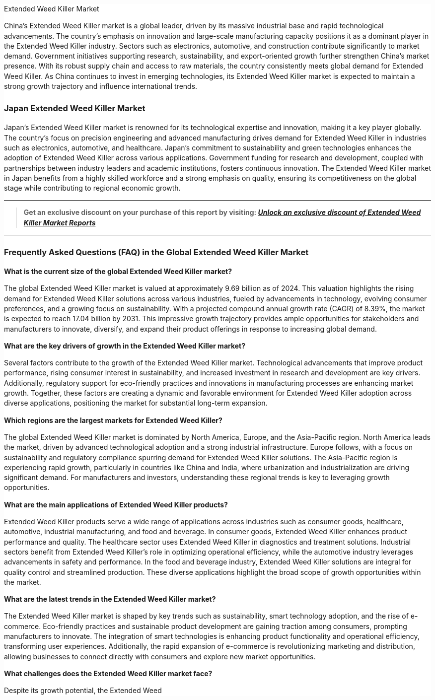 Extended Weed Killer Market</h3><p>China&rsquo;s Extended Weed Killer market is a global leader, driven by its massive industrial base and rapid technological advancements. The country&rsquo;s emphasis on innovation and large-scale manufacturing capacity positions it as a dominant player in the Extended Weed Killer industry. Sectors such as electronics, automotive, and construction contribute significantly to market demand. Government initiatives supporting research, sustainability, and export-oriented growth further strengthen China&rsquo;s market presence. With its robust supply chain and access to raw materials, the country consistently meets global demand for Extended Weed Killer. As China continues to invest in emerging technologies, its Extended Weed Killer market is expected to maintain a strong growth trajectory and influence international trends.</p><h3>Japan Extended Weed Killer Market</h3><p>Japan&rsquo;s Extended Weed Killer market is renowned for its technological expertise and innovation, making it a key player globally. The country&rsquo;s focus on precision engineering and advanced manufacturing drives demand for Extended Weed Killer in industries such as electronics, automotive, and healthcare. Japan&rsquo;s commitment to sustainability and green technologies enhances the adoption of Extended Weed Killer across various applications. Government funding for research and development, coupled with partnerships between industry leaders and academic institutions, fosters continuous innovation. The Extended Weed Killer market in Japan benefits from a highly skilled workforce and a strong emphasis on quality, ensuring its competitiveness on the global stage while contributing to regional economic growth.</p><hr /><blockquote><p><strong>Get an exclusive discount on your purchase of this report by visiting: <em><a href="://marketresearchpulse.com/ask-for-discount/131289?utm_source=Github&amp;utm_medium=0112">Unlock an exclusive discount of Extended Weed Killer Market Reports</a></em>&nbsp;</strong></p></blockquote><hr /><h3>Frequently Asked Questions (FAQ) in the Global Extended Weed Killer Market</h3><p><strong>What is the current size of the global Extended Weed Killer market?</strong></p><p>The global Extended Weed Killer market is valued at approximately 9.69 billion as of 2024. This valuation highlights the rising demand for Extended Weed Killer solutions across various industries, fueled by advancements in technology, evolving consumer preferences, and a growing focus on sustainability. With a projected compound annual growth rate (CAGR) of 8.39%, the market is expected to reach 17.04 billion by 2031. This impressive growth trajectory provides ample opportunities for stakeholders and manufacturers to innovate, diversify, and expand their product offerings in response to increasing global demand.</p><p><strong>What are the key drivers of growth in the Extended Weed Killer market?</strong></p><p>Several factors contribute to the growth of the Extended Weed Killer market. Technological advancements that improve product performance, rising consumer interest in sustainability, and increased investment in research and development are key drivers. Additionally, regulatory support for eco-friendly practices and innovations in manufacturing processes are enhancing market growth. Together, these factors are creating a dynamic and favorable environment for Extended Weed Killer adoption across diverse applications, positioning the market for substantial long-term expansion.</p><p><strong>Which regions are the largest markets for Extended Weed Killer?</strong></p><p>The global Extended Weed Killer market is dominated by North America, Europe, and the Asia-Pacific region. North America leads the market, driven by advanced technological adoption and a strong industrial infrastructure. Europe follows, with a focus on sustainability and regulatory compliance spurring demand for Extended Weed Killer solutions. The Asia-Pacific region is experiencing rapid growth, particularly in countries like China and India, where urbanization and industrialization are driving significant demand. For manufacturers and investors, understanding these regional trends is key to leveraging growth opportunities.</p><p><strong>What are the main applications of Extended Weed Killer products?</strong></p><p>Extended Weed Killer products serve a wide range of applications across industries such as consumer goods, healthcare, automotive, industrial manufacturing, and food and beverage. In consumer goods, Extended Weed Killer enhances product performance and quality. The healthcare sector uses Extended Weed Killer in diagnostics and treatment solutions. Industrial sectors benefit from Extended Weed Killer&rsquo;s role in optimizing operational efficiency, while the automotive industry leverages advancements in safety and performance. In the food and beverage industry, Extended Weed Killer solutions are integral for quality control and streamlined production. These diverse applications highlight the broad scope of growth opportunities within the market.</p><p><strong>What are the latest trends in the Extended Weed Killer market?</strong></p><p>The Extended Weed Killer market is shaped by key trends such as sustainability, smart technology adoption, and the rise of e-commerce. Eco-friendly practices and sustainable product development are gaining traction among consumers, prompting manufacturers to innovate. The integration of smart technologies is enhancing product functionality and operational efficiency, transforming user experiences. Additionally, the rapid expansion of e-commerce is revolutionizing marketing and distribution, allowing businesses to connect directly with consumers and explore new market opportunities.</p><p><strong>What challenges does the Extended Weed Killer market face?</strong></p><p>Despite its growth potential, the Extended Weed